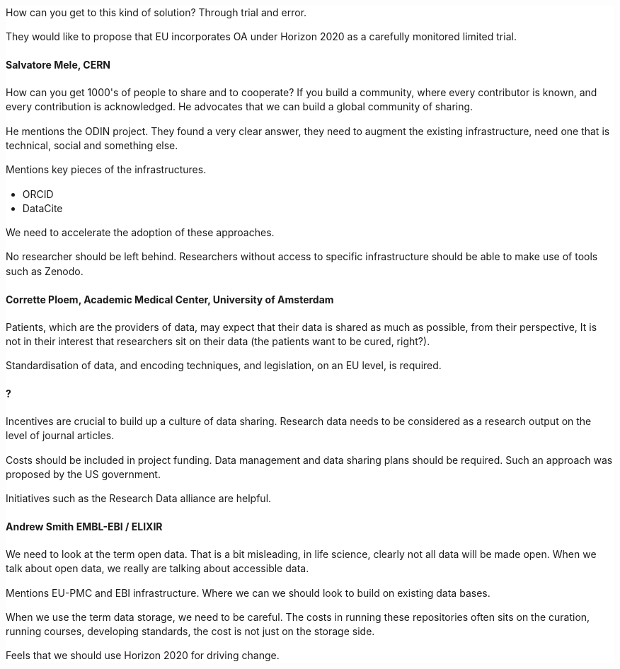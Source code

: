 How can you get to this kind of solution? Through trial and error. 

They would like to propose that EU incorporates OA under Horizon 2020 as a carefully monitored limited trial. 


#### Salvatore Mele, CERN 

How can you get 1000's of people to share and to cooperate? If you build a community, where every contributor is known, and every contribution is acknowledged. He advocates that we can build a global community of sharing. 

He mentions the ODIN project. They found a very clear answer, they need to augment the existing infrastructure, need one that is technical, social and something else.

Mentions key pieces of the infrastructures. 

- ORCID
- DataCite 

We need to accelerate the adoption of these approaches.

No researcher should be left behind. Researchers without access to specific infrastructure should be able to make use of tools such as Zenodo.


#### Corrette Ploem, Academic Medical Center, University of Amsterdam 

Patients, which are the providers of data, may expect that their data is shared as much as possible, from their perspective, It is not in their interest that researchers sit on their data (the patients want to be cured, right?).

Standardisation of data, and encoding techniques, and legislation, on an EU level, is required. 


#### ? 

Incentives are crucial to build up a culture of data sharing. Research data needs to be considered as a research output on the level of journal articles. 

Costs should be included in project funding. Data management and data sharing plans should be required. Such an approach was proposed by the US government. 

Initiatives such as the Research Data alliance are helpful. 


#### Andrew Smith EMBL-EBI / ELIXIR 

We need to look at the term open data. That is a bit misleading, in life science, clearly not all data will be made open. When we talk about open data, we really are talking about accessible data. 

Mentions EU-PMC and EBI infrastructure. Where we can we should look to build on existing data bases. 

When we use the term data storage, we need to be careful. The costs in running these repositories often sits on the curation, running courses, developing standards, the cost is not just on the storage side.

Feels that we should use Horizon 2020 for driving change. 
